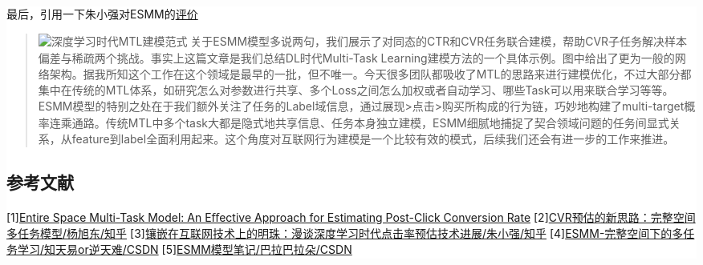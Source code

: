 最后，引用一下朱小强对ESMM的[评价](https://zhuanlan.zhihu.com/p/54822778)
>![深度学习时代MTL建模范式](https://imzhanghao.oss-cn-qingdao.aliyuncs.com/img/深度学习时代MTL建模范式.jpg)
关于ESMM模型多说两句，我们展示了对同态的CTR和CVR任务联合建模，帮助CVR子任务解决样本偏差与稀疏两个挑战。事实上这篇文章是我们总结DL时代Multi-Task Learning建模方法的一个具体示例。图中给出了更为一般的网络架构。据我所知这个工作在这个领域是最早的一批，但不唯一。今天很多团队都吸收了MTL的思路来进行建模优化，不过大部分都集中在传统的MTL体系，如研究怎么对参数进行共享、多个Loss之间怎么加权或者自动学习、哪些Task可以用来联合学习等等。ESMM模型的特别之处在于我们额外关注了任务的Label域信息，通过展现>点击>购买所构成的行为链，巧妙地构建了multi-target概率连乘通路。传统MTL中多个task大都是隐式地共享信息、任务本身独立建模，ESMM细腻地捕捉了契合领域问题的任务间显式关系，从feature到label全面利用起来。这个角度对互联网行为建模是一个比较有效的模式，后续我们还会有进一步的工作来推进。

## 参考文献
[1][Entire Space Multi-Task Model: An Eﬀective Approach for Estimating Post-Click Conversion Rate](https://arxiv.org/pdf/1804.07931.pdf)
[2][CVR预估的新思路：完整空间多任务模型/杨旭东/知乎](https://zhuanlan.zhihu.com/p/37562283)
[3][镶嵌在互联网技术上的明珠：漫谈深度学习时代点击率预估技术进展/朱小强/知乎](https://zhuanlan.zhihu.com/p/54822778)
[4][ESMM-完整空间下的多任务学习/知天易or逆天难/CSDN](https://blog.csdn.net/u013019431/article/details/100027405)
[5][ESMM模型笔记/巴拉巴拉朵/CSDN](https://blog.csdn.net/whgyxy/article/details/108565089)